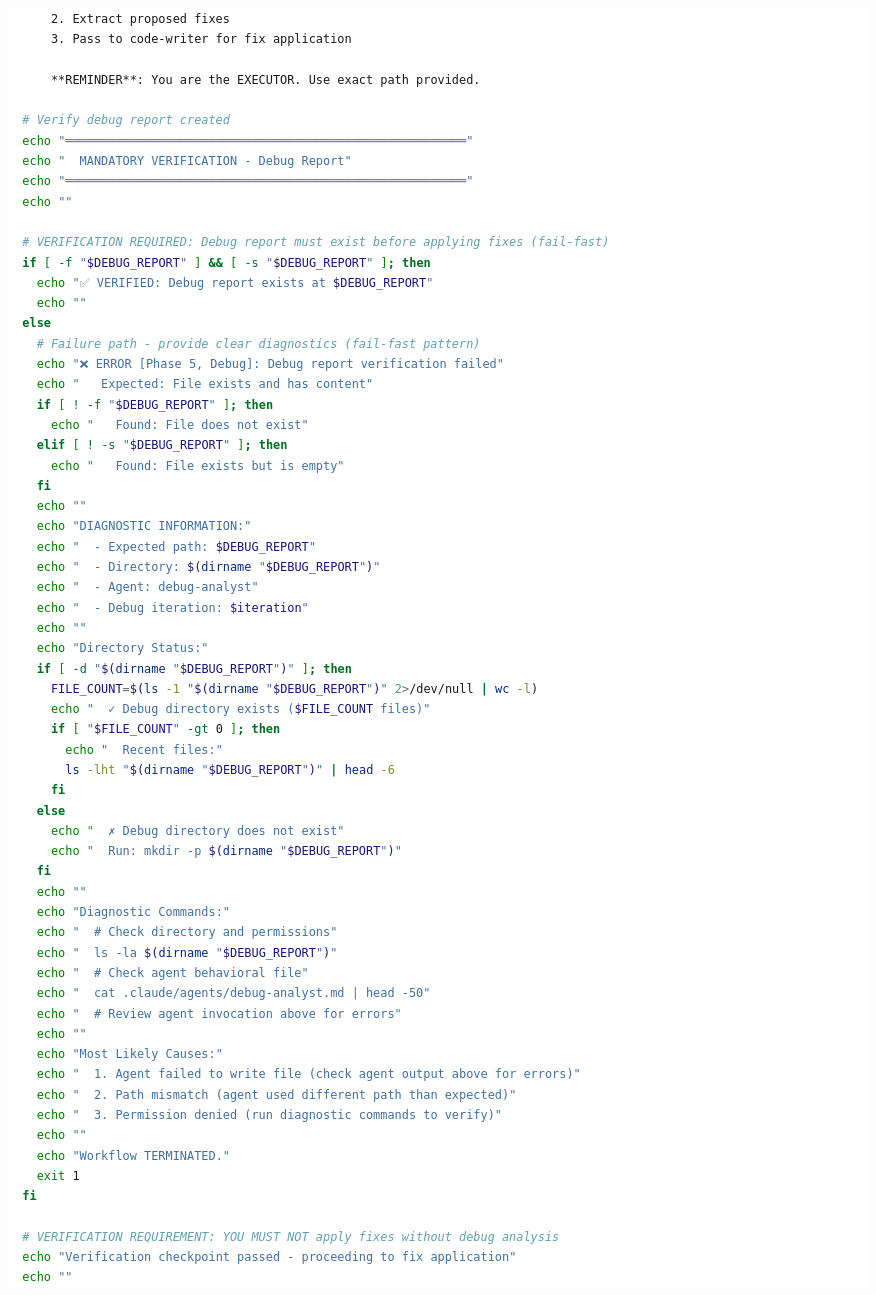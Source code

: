 ```bash
      2. Extract proposed fixes
      3. Pass to code-writer for fix application

      **REMINDER**: You are the EXECUTOR. Use exact path provided.

  # Verify debug report created
  echo "════════════════════════════════════════════════════════"
  echo "  MANDATORY VERIFICATION - Debug Report"
  echo "════════════════════════════════════════════════════════"
  echo ""

  # VERIFICATION REQUIRED: Debug report must exist before applying fixes (fail-fast)
  if [ -f "$DEBUG_REPORT" ] && [ -s "$DEBUG_REPORT" ]; then
    echo "✅ VERIFIED: Debug report exists at $DEBUG_REPORT"
    echo ""
  else
    # Failure path - provide clear diagnostics (fail-fast pattern)
    echo "❌ ERROR [Phase 5, Debug]: Debug report verification failed"
    echo "   Expected: File exists and has content"
    if [ ! -f "$DEBUG_REPORT" ]; then
      echo "   Found: File does not exist"
    elif [ ! -s "$DEBUG_REPORT" ]; then
      echo "   Found: File exists but is empty"
    fi
    echo ""
    echo "DIAGNOSTIC INFORMATION:"
    echo "  - Expected path: $DEBUG_REPORT"
    echo "  - Directory: $(dirname "$DEBUG_REPORT")"
    echo "  - Agent: debug-analyst"
    echo "  - Debug iteration: $iteration"
    echo ""
    echo "Directory Status:"
    if [ -d "$(dirname "$DEBUG_REPORT")" ]; then
      FILE_COUNT=$(ls -1 "$(dirname "$DEBUG_REPORT")" 2>/dev/null | wc -l)
      echo "  ✓ Debug directory exists ($FILE_COUNT files)"
      if [ "$FILE_COUNT" -gt 0 ]; then
        echo "  Recent files:"
        ls -lht "$(dirname "$DEBUG_REPORT")" | head -6
      fi
    else
      echo "  ✗ Debug directory does not exist"
      echo "  Run: mkdir -p $(dirname "$DEBUG_REPORT")"
    fi
    echo ""
    echo "Diagnostic Commands:"
    echo "  # Check directory and permissions"
    echo "  ls -la $(dirname "$DEBUG_REPORT")"
    echo "  # Check agent behavioral file"
    echo "  cat .claude/agents/debug-analyst.md | head -50"
    echo "  # Review agent invocation above for errors"
    echo ""
    echo "Most Likely Causes:"
    echo "  1. Agent failed to write file (check agent output above for errors)"
    echo "  2. Path mismatch (agent used different path than expected)"
    echo "  3. Permission denied (run diagnostic commands to verify)"
    echo ""
    echo "Workflow TERMINATED."
    exit 1
  fi

  # VERIFICATION REQUIREMENT: YOU MUST NOT apply fixes without debug analysis
  echo "Verification checkpoint passed - proceeding to fix application"
  echo ""
```